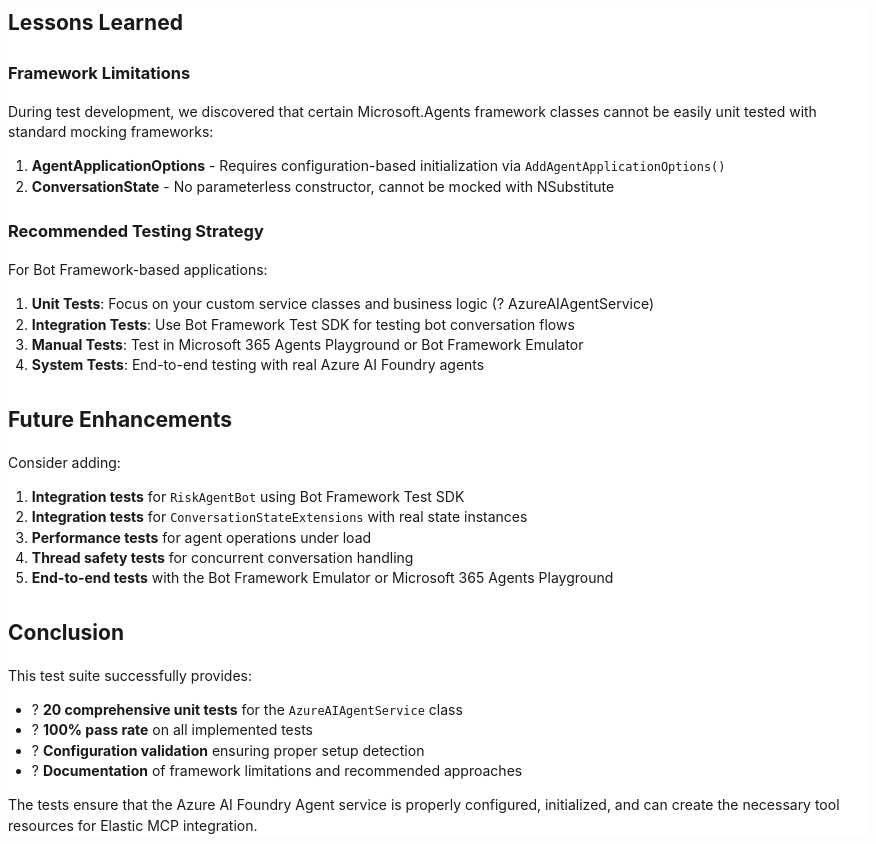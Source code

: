 ## Lessons Learned

### Framework Limitations
During test development, we discovered that certain Microsoft.Agents framework classes cannot be easily unit tested with standard mocking frameworks:

1. **AgentApplicationOptions** - Requires configuration-based initialization via `AddAgentApplicationOptions()`
2. **ConversationState** - No parameterless constructor, cannot be mocked with NSubstitute

### Recommended Testing Strategy
For Bot Framework-based applications:

1. **Unit Tests**: Focus on your custom service classes and business logic (? AzureAIAgentService)
2. **Integration Tests**: Use Bot Framework Test SDK for testing bot conversation flows
3. **Manual Tests**: Test in Microsoft 365 Agents Playground or Bot Framework Emulator
4. **System Tests**: End-to-end testing with real Azure AI Foundry agents

## Future Enhancements

Consider adding:
1. **Integration tests** for `RiskAgentBot` using Bot Framework Test SDK
2. **Integration tests** for `ConversationStateExtensions` with real state instances
3. **Performance tests** for agent operations under load
4. **Thread safety tests** for concurrent conversation handling
5. **End-to-end tests** with the Bot Framework Emulator or Microsoft 365 Agents Playground

## Conclusion

This test suite successfully provides:
- ? **20 comprehensive unit tests** for the `AzureAIAgentService` class
- ? **100% pass rate** on all implemented tests
- ? **Configuration validation** ensuring proper setup detection
- ? **Documentation** of framework limitations and recommended approaches

The tests ensure that the Azure AI Foundry Agent service is properly configured, initialized, and can create the necessary tool resources for Elastic MCP integration.

